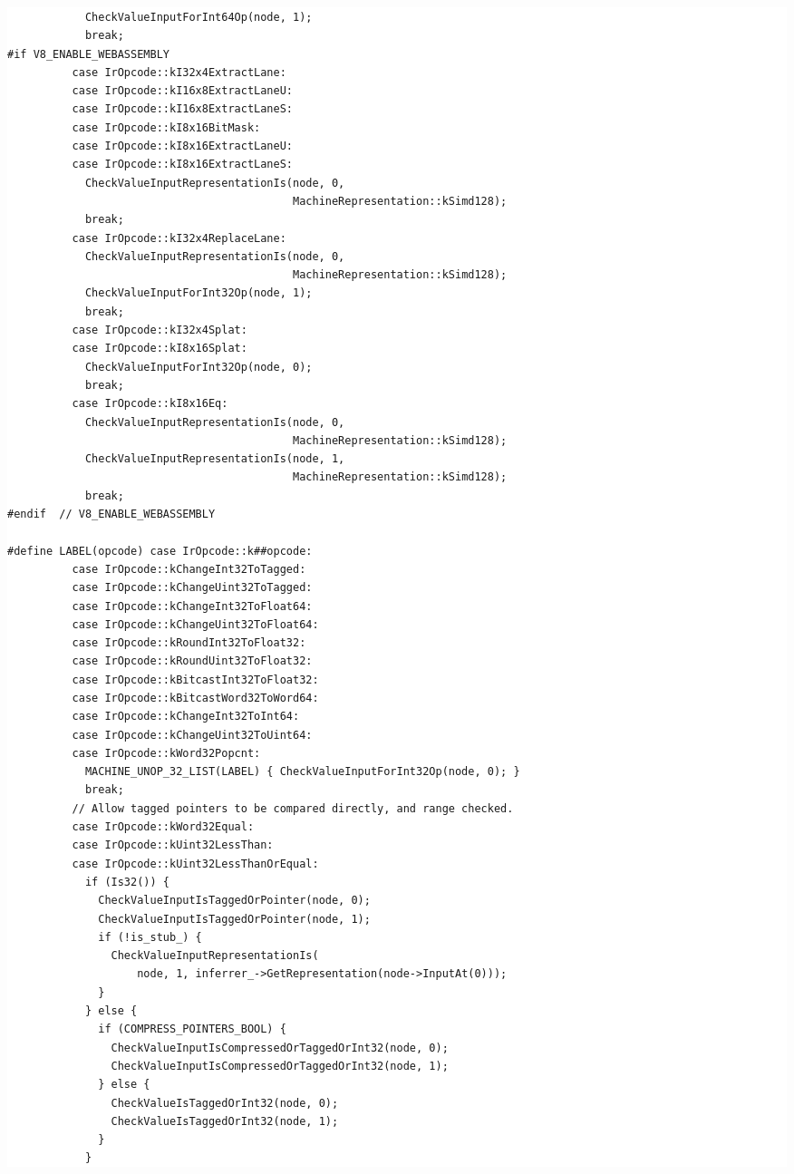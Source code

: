 ```
            CheckValueInputForInt64Op(node, 1);
            break;
#if V8_ENABLE_WEBASSEMBLY
          case IrOpcode::kI32x4ExtractLane:
          case IrOpcode::kI16x8ExtractLaneU:
          case IrOpcode::kI16x8ExtractLaneS:
          case IrOpcode::kI8x16BitMask:
          case IrOpcode::kI8x16ExtractLaneU:
          case IrOpcode::kI8x16ExtractLaneS:
            CheckValueInputRepresentationIs(node, 0,
                                            MachineRepresentation::kSimd128);
            break;
          case IrOpcode::kI32x4ReplaceLane:
            CheckValueInputRepresentationIs(node, 0,
                                            MachineRepresentation::kSimd128);
            CheckValueInputForInt32Op(node, 1);
            break;
          case IrOpcode::kI32x4Splat:
          case IrOpcode::kI8x16Splat:
            CheckValueInputForInt32Op(node, 0);
            break;
          case IrOpcode::kI8x16Eq:
            CheckValueInputRepresentationIs(node, 0,
                                            MachineRepresentation::kSimd128);
            CheckValueInputRepresentationIs(node, 1,
                                            MachineRepresentation::kSimd128);
            break;
#endif  // V8_ENABLE_WEBASSEMBLY

#define LABEL(opcode) case IrOpcode::k##opcode:
          case IrOpcode::kChangeInt32ToTagged:
          case IrOpcode::kChangeUint32ToTagged:
          case IrOpcode::kChangeInt32ToFloat64:
          case IrOpcode::kChangeUint32ToFloat64:
          case IrOpcode::kRoundInt32ToFloat32:
          case IrOpcode::kRoundUint32ToFloat32:
          case IrOpcode::kBitcastInt32ToFloat32:
          case IrOpcode::kBitcastWord32ToWord64:
          case IrOpcode::kChangeInt32ToInt64:
          case IrOpcode::kChangeUint32ToUint64:
          case IrOpcode::kWord32Popcnt:
            MACHINE_UNOP_32_LIST(LABEL) { CheckValueInputForInt32Op(node, 0); }
            break;
          // Allow tagged pointers to be compared directly, and range checked.
          case IrOpcode::kWord32Equal:
          case IrOpcode::kUint32LessThan:
          case IrOpcode::kUint32LessThanOrEqual:
            if (Is32()) {
              CheckValueInputIsTaggedOrPointer(node, 0);
              CheckValueInputIsTaggedOrPointer(node, 1);
              if (!is_stub_) {
                CheckValueInputRepresentationIs(
                    node, 1, inferrer_->GetRepresentation(node->InputAt(0)));
              }
            } else {
              if (COMPRESS_POINTERS_BOOL) {
                CheckValueInputIsCompressedOrTaggedOrInt32(node, 0);
                CheckValueInputIsCompressedOrTaggedOrInt32(node, 1);
              } else {
                CheckValueIsTaggedOrInt32(node, 0);
                CheckValueIsTaggedOrInt32(node, 1);
              }
            }
```